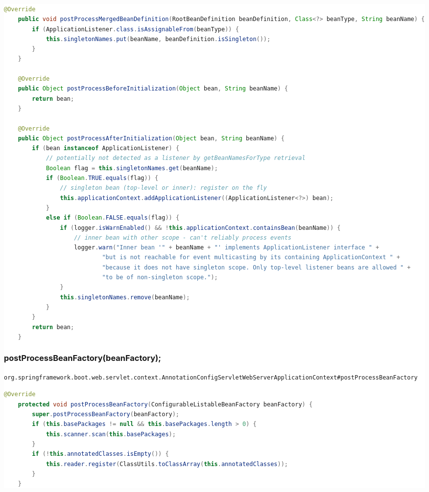```java
@Override
	public void postProcessMergedBeanDefinition(RootBeanDefinition beanDefinition, Class<?> beanType, String beanName) {
		if (ApplicationListener.class.isAssignableFrom(beanType)) {
			this.singletonNames.put(beanName, beanDefinition.isSingleton());
		}
	}

	@Override
	public Object postProcessBeforeInitialization(Object bean, String beanName) {
		return bean;
	}

	@Override
	public Object postProcessAfterInitialization(Object bean, String beanName) {
		if (bean instanceof ApplicationListener) {
			// potentially not detected as a listener by getBeanNamesForType retrieval
			Boolean flag = this.singletonNames.get(beanName);
			if (Boolean.TRUE.equals(flag)) {
				// singleton bean (top-level or inner): register on the fly
				this.applicationContext.addApplicationListener((ApplicationListener<?>) bean);
			}
			else if (Boolean.FALSE.equals(flag)) {
				if (logger.isWarnEnabled() && !this.applicationContext.containsBean(beanName)) {
					// inner bean with other scope - can't reliably process events
					logger.warn("Inner bean '" + beanName + "' implements ApplicationListener interface " +
							"but is not reachable for event multicasting by its containing ApplicationContext " +
							"because it does not have singleton scope. Only top-level listener beans are allowed " +
							"to be of non-singleton scope.");
				}
				this.singletonNames.remove(beanName);
			}
		}
		return bean;
	}

```



### postProcessBeanFactory(beanFactory);

`org.springframework.boot.web.servlet.context.AnnotationConfigServletWebServerApplicationContext#postProcessBeanFactory`



```java
@Override
	protected void postProcessBeanFactory(ConfigurableListableBeanFactory beanFactory) {
		super.postProcessBeanFactory(beanFactory);
		if (this.basePackages != null && this.basePackages.length > 0) {
			this.scanner.scan(this.basePackages);
		}
		if (!this.annotatedClasses.isEmpty()) {
			this.reader.register(ClassUtils.toClassArray(this.annotatedClasses));
		}
	}
```
